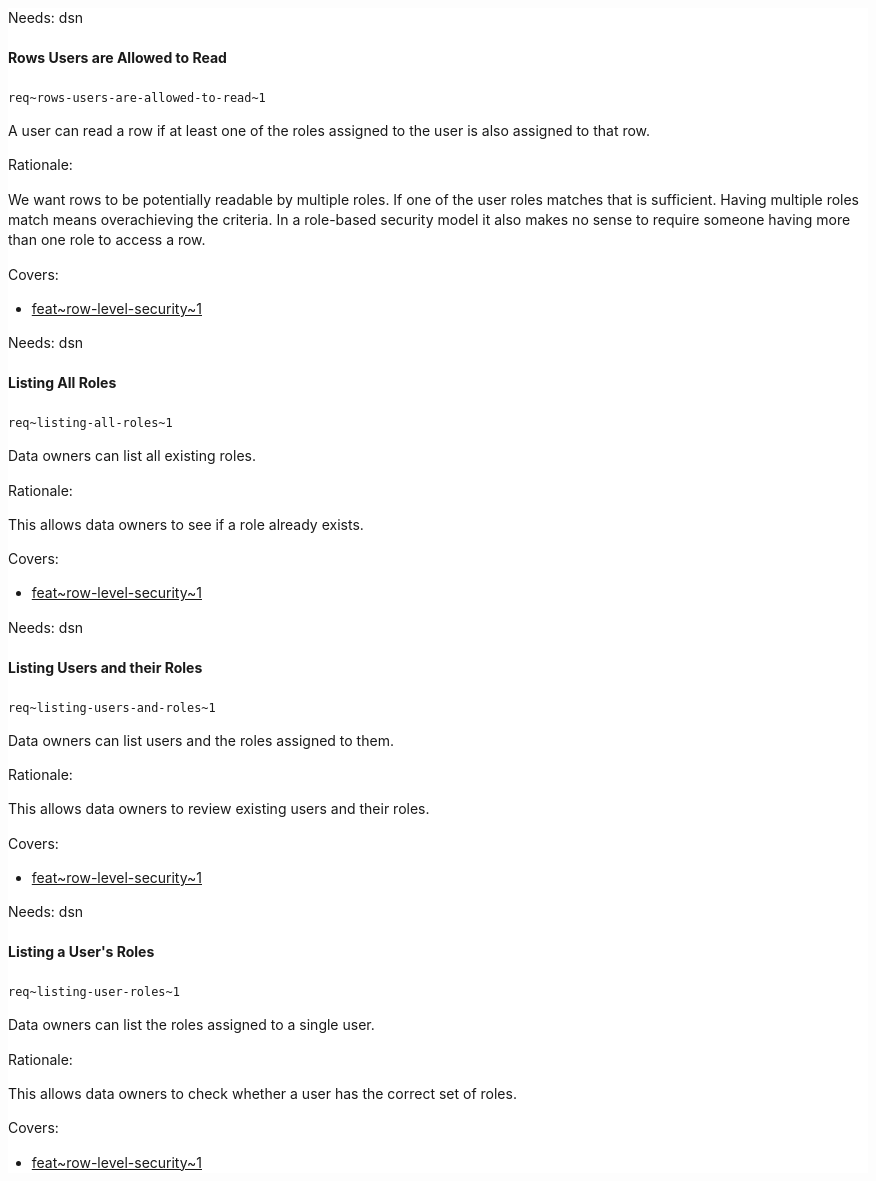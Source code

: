Needs: dsn

#### Rows Users are Allowed to Read
`req~rows-users-are-allowed-to-read~1`

A user can read a row if at least one of the roles assigned to the user is also assigned to that row.

Rationale:

We want rows to be potentially readable by multiple roles. If one of the user roles matches that is sufficient. Having multiple roles match means overachieving the criteria. In a role-based security model it also makes no sense to require someone having more than one role to access a row. 

Covers:

* [feat~row-level-security~1](#row-level-security)

Needs: dsn

#### Listing All Roles
`req~listing-all-roles~1`

Data owners can list all existing roles.

Rationale:

This allows data owners to see if a role already exists.

Covers:

* [feat~row-level-security~1](#row-level-security)

Needs: dsn

#### Listing Users and their Roles
`req~listing-users-and-roles~1`

Data owners can list users and the roles assigned to them.

Rationale:

This allows data owners to review existing users and their roles.

Covers:

* [feat~row-level-security~1](#row-level-security)

Needs: dsn

#### Listing a User's Roles
`req~listing-user-roles~1`

Data owners can list the roles assigned to a single user.

Rationale:

This allows data owners to check whether a user has the correct set of roles.

Covers:

* [feat~row-level-security~1](#row-level-security)

